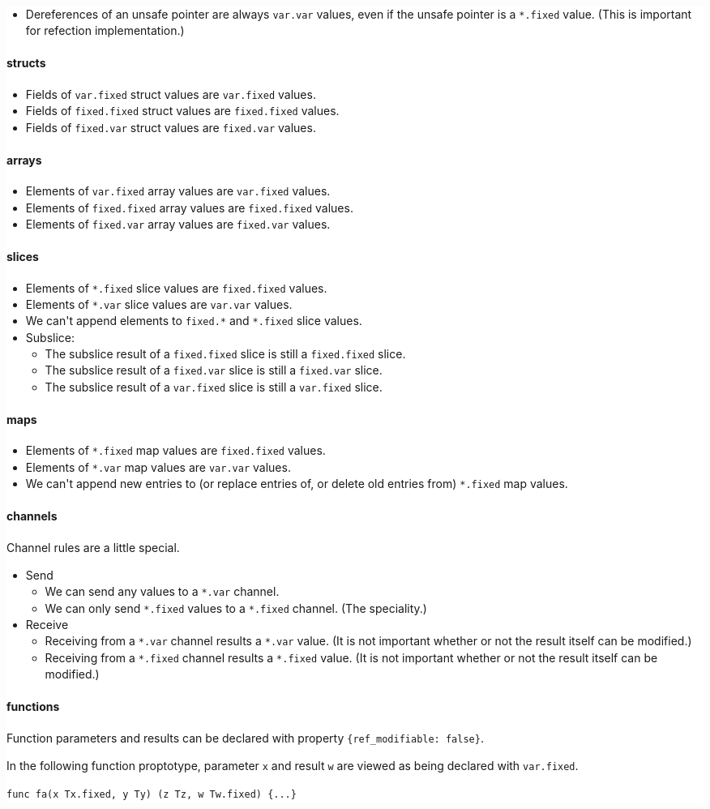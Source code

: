 * Dereferences of an unsafe pointer are always `var.var` values,
even if the unsafe pointer is a `*.fixed` value.
(This is important for refection implementation.)

#### structs

* Fields of `var.fixed` struct values are `var.fixed` values.
* Fields of `fixed.fixed` struct values are `fixed.fixed` values.
* Fields of `fixed.var` struct values are `fixed.var` values.

#### arrays

* Elements of `var.fixed` array values are `var.fixed` values.
* Elements of `fixed.fixed` array values are `fixed.fixed` values.
* Elements of `fixed.var` array values are `fixed.var` values.

#### slices

* Elements of `*.fixed` slice values are `fixed.fixed` values.
* Elements of `*.var` slice values are `var.var` values.
* We can't append elements to `fixed.*` and `*.fixed` slice values.
* Subslice:
  * The subslice result of a `fixed.fixed` slice is still a `fixed.fixed` slice.
  * The subslice result of a `fixed.var` slice is still a `fixed.var` slice.
  * The subslice result of a `var.fixed` slice is still a `var.fixed` slice.

#### maps

* Elements of `*.fixed` map values are `fixed.fixed` values.
* Elements of `*.var` map values are `var.var` values.
* We can't append new entries to (or replace entries of,
  or delete old entries from) `*.fixed`  map values.

#### channels

Channel rules are a little special.

* Send
  * We can send any values to a `*.var` channel.
  * We can only send `*.fixed` values to a `*.fixed` channel. (The speciality.)
* Receive
  * Receiving from a `*.var` channel results a `*.var` value. (It is not important whether or not the result itself can be modified.)
  * Receiving from a `*.fixed` channel results a `*.fixed` value. (It is not important whether or not the result itself can be modified.)

#### functions

Function parameters and results can be declared with property `{ref_modifiable: false}`.

In the following function proptotype, parameter `x` and result `w` are viewed as being declared with `var.fixed`.
```golang
func fa(x Tx.fixed, y Ty) (z Tz, w Tw.fixed) {...}
```
